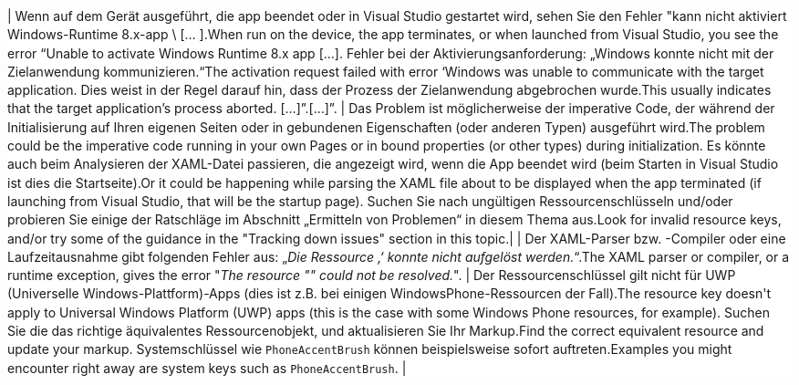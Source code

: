 | <span data-ttu-id="0c7ee-139">Wenn auf dem Gerät ausgeführt, die app beendet oder in Visual Studio gestartet wird, sehen Sie den Fehler "kann nicht aktiviert Windows-Runtime 8.x-app \ [... \].</span><span class="sxs-lookup"><span data-stu-id="0c7ee-139">When run on the device, the app terminates, or when launched from Visual Studio, you see the error “Unable to activate Windows Runtime 8.x app \[…\].</span></span> <span data-ttu-id="0c7ee-140">Fehler bei der Aktivierungsanforderung: „Windows konnte nicht mit der Zielanwendung kommunizieren.“</span><span class="sxs-lookup"><span data-stu-id="0c7ee-140">The activation request failed with error ‘Windows was unable to communicate with the target application.</span></span> <span data-ttu-id="0c7ee-141">Dies weist in der Regel darauf hin, dass der Prozess der Zielanwendung abgebrochen wurde.</span><span class="sxs-lookup"><span data-stu-id="0c7ee-141">This usually indicates that the target application’s process aborted.</span></span> <span data-ttu-id="0c7ee-142">\[…\]”.</span><span class="sxs-lookup"><span data-stu-id="0c7ee-142">\[…\]”.</span></span> | <span data-ttu-id="0c7ee-143">Das Problem ist möglicherweise der imperative Code, der während der Initialisierung auf Ihren eigenen Seiten oder in gebundenen Eigenschaften (oder anderen Typen) ausgeführt wird.</span><span class="sxs-lookup"><span data-stu-id="0c7ee-143">The problem could be the imperative code running in your own Pages or in bound properties (or other types) during initialization.</span></span> <span data-ttu-id="0c7ee-144">Es könnte auch beim Analysieren der XAML-Datei passieren, die angezeigt wird, wenn die App beendet wird (beim Starten in Visual Studio ist dies die Startseite).</span><span class="sxs-lookup"><span data-stu-id="0c7ee-144">Or it could be happening while parsing the XAML file about to be displayed when the app terminated (if launching from Visual Studio, that will be the startup page).</span></span> <span data-ttu-id="0c7ee-145">Suchen Sie nach ungültigen Ressourcenschlüsseln und/oder probieren Sie einige der Ratschläge im Abschnitt „Ermitteln von Problemen“ in diesem Thema aus.</span><span class="sxs-lookup"><span data-stu-id="0c7ee-145">Look for invalid resource keys, and/or try some of the guidance in the "Tracking down issues" section in this topic.</span></span>|
| <span data-ttu-id="0c7ee-146">Der XAML-Parser bzw. -Compiler oder eine Laufzeitausnahme gibt folgenden Fehler aus: „*Die Ressource ‚<resourcekey>‘ konnte nicht aufgelöst werden.*“.</span><span class="sxs-lookup"><span data-stu-id="0c7ee-146">The XAML parser or compiler, or a runtime exception, gives the error "*The resource "<resourcekey>" could not be resolved.*".</span></span> | <span data-ttu-id="0c7ee-147">Der Ressourcenschlüssel gilt nicht für UWP (Universelle Windows-Plattform)-Apps (dies ist z.B. bei einigen WindowsPhone-Ressourcen der Fall).</span><span class="sxs-lookup"><span data-stu-id="0c7ee-147">The resource key doesn't apply to Universal Windows Platform (UWP) apps (this is the case with some Windows Phone resources, for example).</span></span> <span data-ttu-id="0c7ee-148">Suchen Sie die das richtige äquivalentes Ressourcenobjekt, und aktualisieren Sie Ihr Markup.</span><span class="sxs-lookup"><span data-stu-id="0c7ee-148">Find the correct equivalent resource and update your markup.</span></span> <span data-ttu-id="0c7ee-149">Systemschlüssel wie `PhoneAccentBrush` können beispielsweise sofort auftreten.</span><span class="sxs-lookup"><span data-stu-id="0c7ee-149">Examples you might encounter right away are system keys such as `PhoneAccentBrush`.</span></span> |